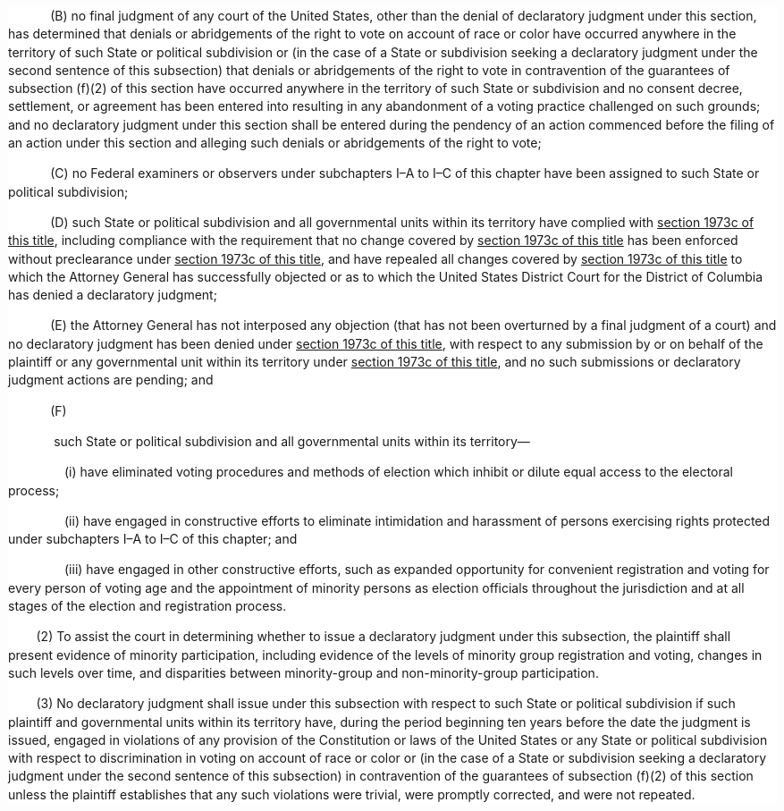            (B) no final judgment of any court of the United States, other than the denial of declaratory judgment under this section, has determined that denials or abridgements of the right to vote on account of race or color have occurred anywhere in the territory of such State or political subdivision or (in the case of a State or subdivision seeking a declaratory judgment under the second sentence of this subsection) that denials or abridgements of the right to vote in contravention of the guarantees of subsection (f)(2) of this section have occurred anywhere in the territory of such State or subdivision and no consent decree, settlement, or agreement has been entered into resulting in any abandonment of a voting practice challenged on such grounds; and no declaratory judgment under this section shall be entered during the pendency of an action commenced before the filing of an action under this section and alleging such denials or abridgements of the right to vote;

            (C) no Federal examiners or observers under subchapters I–A to I–C of this chapter have been assigned to such State or political subdivision;

            (D) such State or political subdivision and all governmental units within its territory have complied with [section 1973c of this title][/us/usc/t42/s1973c], including compliance with the requirement that no change covered by [section 1973c of this title][/us/usc/t42/s1973c] has been enforced without preclearance under [section 1973c of this title][/us/usc/t42/s1973c], and have repealed all changes covered by [section 1973c of this title][/us/usc/t42/s1973c] to which the Attorney General has successfully objected or as to which the United States District Court for the District of Columbia has denied a declaratory judgment;

            (E) the Attorney General has not interposed any objection (that has not been overturned by a final judgment of a court) and no declaratory judgment has been denied under [section 1973c of this title][/us/usc/t42/s1973c], with respect to any submission by or on behalf of the plaintiff or any governmental unit within its territory under [section 1973c of this title][/us/usc/t42/s1973c], and no such submissions or declaratory judgment actions are pending; and

            (F)

             such State or political subdivision and all governmental units within its territory—

                (i) have eliminated voting procedures and methods of election which inhibit or dilute equal access to the electoral process;

                (ii) have engaged in constructive efforts to eliminate intimidation and harassment of persons exercising rights protected under subchapters I–A to I–C of this chapter; and

                (iii) have engaged in other constructive efforts, such as expanded opportunity for convenient registration and voting for every person of voting age and the appointment of minority persons as election officials throughout the jurisdiction and at all stages of the election and registration process.

        (2) To assist the court in determining whether to issue a declaratory judgment under this subsection, the plaintiff shall present evidence of minority participation, including evidence of the levels of minority group registration and voting, changes in such levels over time, and disparities between minority-group and non-minority-group participation.

        (3) No declaratory judgment shall issue under this subsection with respect to such State or political subdivision if such plaintiff and governmental units within its territory have, during the period beginning ten years before the date the judgment is issued, engaged in violations of any provision of the Constitution or laws of the United States or any State or political subdivision with respect to discrimination in voting on account of race or color or (in the case of a State or subdivision seeking a declaratory judgment under the second sentence of this subsection) in contravention of the guarantees of subsection (f)(2) of this section unless the plaintiff establishes that any such violations were trivial, were promptly corrected, and were not repeated.


[/us/usc/t42/s1973c]: https://publicdocs.github.io/go/links?ns=uslm&ref=%2Fus%2Fusc%2Ft42%2Fs1973c
[/us/usc/t42/s1973c]: https://publicdocs.github.io/go/links?ns=uslm&ref=%2Fus%2Fusc%2Ft42%2Fs1973c
[/us/usc/t42/s1973c]: https://publicdocs.github.io/go/links?ns=uslm&ref=%2Fus%2Fusc%2Ft42%2Fs1973c
[/us/usc/t42/s1973c]: https://publicdocs.github.io/go/links?ns=uslm&ref=%2Fus%2Fusc%2Ft42%2Fs1973c
[/us/usc/t42/s1973c]: https://publicdocs.github.io/go/links?ns=uslm&ref=%2Fus%2Fusc%2Ft42%2Fs1973c
[/us/usc/t42/s1973c]: https://publicdocs.github.io/go/links?ns=uslm&ref=%2Fus%2Fusc%2Ft42%2Fs1973c
[/us/usc/t28/s2284]: https://publicdocs.github.io/go/links?ns=uslm&ref=%2Fus%2Fusc%2Ft28%2Fs2284
[/us/usc/t28/s292/d]: https://publicdocs.github.io/go/links?ns=uslm&ref=%2Fus%2Fusc%2Ft28%2Fs292%2Fd
[/us/pl/89/110/s4]: https://publicdocs.github.io/go/links?ns=uslm&ref=%2Fus%2Fpl%2F89%2F110%2Fs4
[/us/stat/79/438]: https://publicdocs.github.io/go/links?ns=uslm&ref=%2Fus%2Fstat%2F79%2F438
[/us/pl/91/285]: https://publicdocs.github.io/go/links?ns=uslm&ref=%2Fus%2Fpl%2F91%2F285
[/us/stat/84/314]: https://publicdocs.github.io/go/links?ns=uslm&ref=%2Fus%2Fstat%2F84%2F314
[/us/pl/94/73/s101]: https://publicdocs.github.io/go/links?ns=uslm&ref=%2Fus%2Fpl%2F94%2F73%2Fs101
[/us/stat/89/400-402]: https://publicdocs.github.io/go/links?ns=uslm&ref=%2Fus%2Fstat%2F89%2F400-402
[/us/pl/97/205/s2/a]: https://publicdocs.github.io/go/links?ns=uslm&ref=%2Fus%2Fpl%2F97%2F205%2Fs2%2Fa
[/us/stat/96/131-133]: https://publicdocs.github.io/go/links?ns=uslm&ref=%2Fus%2Fstat%2F96%2F131-133
[/us/pl/109/246]: https://publicdocs.github.io/go/links?ns=uslm&ref=%2Fus%2Fpl%2F109%2F246
[/us/stat/120/580]: https://publicdocs.github.io/go/links?ns=uslm&ref=%2Fus%2Fstat%2F120%2F580
[/us/pl/110/258/s2]: https://publicdocs.github.io/go/links?ns=uslm&ref=%2Fus%2Fpl%2F110%2F258%2Fs2
[/us/stat/122/2428]: https://publicdocs.github.io/go/links?ns=uslm&ref=%2Fus%2Fstat%2F122%2F2428
[/us/pl/109/246]: https://publicdocs.github.io/go/links?ns=uslm&ref=%2Fus%2Fpl%2F109%2F246
[/us/usc/t42/s1973q]: https://publicdocs.github.io/go/links?ns=uslm&ref=%2Fus%2Fusc%2Ft42%2Fs1973q
[/us/pl/110/258]: https://publicdocs.github.io/go/links?ns=uslm&ref=%2Fus%2Fpl%2F110%2F258
[/us/pl/109/246/s3/d/2]: https://publicdocs.github.io/go/links?ns=uslm&ref=%2Fus%2Fpl%2F109%2F246%2Fs3%2Fd%2F2
[/us/pl/109/246/s4]: https://publicdocs.github.io/go/links?ns=uslm&ref=%2Fus%2Fpl%2F109%2F246%2Fs4
[/us/pl/109/246/s3/e/1]: https://publicdocs.github.io/go/links?ns=uslm&ref=%2Fus%2Fpl%2F109%2F246%2Fs3%2Fe%2F1
[/us/pl/97/205/s2/a]: https://publicdocs.github.io/go/links?ns=uslm&ref=%2Fus%2Fpl%2F97%2F205%2Fs2%2Fa
[/us/usc/t28/s2284]: https://publicdocs.github.io/go/links?ns=uslm&ref=%2Fus%2Fusc%2Ft28%2Fs2284
[/us/pl/97/205/s2/c]: https://publicdocs.github.io/go/links?ns=uslm&ref=%2Fus%2Fpl%2F97%2F205%2Fs2%2Fc
[/us/pl/94/73]: https://publicdocs.github.io/go/links?ns=uslm&ref=%2Fus%2Fpl%2F94%2F73
[/us/pl/94/73/s202]: https://publicdocs.github.io/go/links?ns=uslm&ref=%2Fus%2Fpl%2F94%2F73%2Fs202
[/us/pl/94/73/s206]: https://publicdocs.github.io/go/links?ns=uslm&ref=%2Fus%2Fpl%2F94%2F73%2Fs206
[/us/usc/t42/s1973b/f/2]: https://publicdocs.github.io/go/links?ns=uslm&ref=%2Fus%2Fusc%2Ft42%2Fs1973b%2Ff%2F2
[/us/pl/94/73/s203]: https://publicdocs.github.io/go/links?ns=uslm&ref=%2Fus%2Fpl%2F94%2F73%2Fs203
[/us/pl/91/285/s3]: https://publicdocs.github.io/go/links?ns=uslm&ref=%2Fus%2Fpl%2F91%2F285%2Fs3
[/us/pl/91/285/s4]: https://publicdocs.github.io/go/links?ns=uslm&ref=%2Fus%2Fpl%2F91%2F285%2Fs4
[/us/pl/97/205]: https://publicdocs.github.io/go/links?ns=uslm&ref=%2Fus%2Fpl%2F97%2F205
[/us/pl/97/205/s6]: https://publicdocs.github.io/go/links?ns=uslm&ref=%2Fus%2Fpl%2F97%2F205%2Fs6
[/us/usc/t42/s1973]: https://publicdocs.github.io/go/links?ns=uslm&ref=%2Fus%2Fusc%2Ft42%2Fs1973
[/us/pl/97/205/s2/b]: https://publicdocs.github.io/go/links?ns=uslm&ref=%2Fus%2Fpl%2F97%2F205%2Fs2%2Fb
[/us/stat/96/131]: https://publicdocs.github.io/go/links?ns=uslm&ref=%2Fus%2Fstat%2F96%2F131